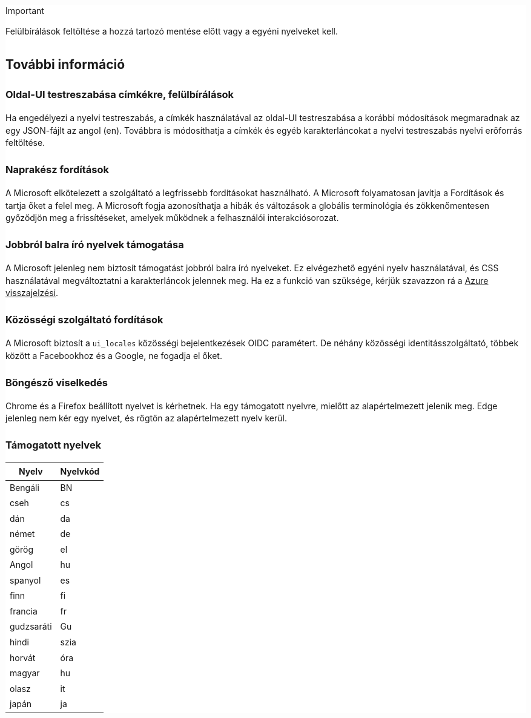 >[!IMPORTANT]
>Felülbírálások feltöltése a hozzá tartozó mentése előtt vagy a egyéni nyelveket kell.
>

## <a name="additional-information"></a>További információ

### <a name="page-ui-customization-labels-as-overrides"></a>Oldal-UI testreszabása címkékre, felülbírálások
Ha engedélyezi a nyelvi testreszabás, a címkék használatával az oldal-UI testreszabása a korábbi módosítások megmaradnak az egy JSON-fájlt az angol (en). Továbbra is módosíthatja a címkék és egyéb karakterláncokat a nyelvi testreszabás nyelvi erőforrás feltöltése.
### <a name="up-to-date-translations"></a>Naprakész fordítások
A Microsoft elkötelezett a szolgáltató a legfrissebb fordításokat használható. A Microsoft folyamatosan javítja a Fordítások és tartja őket a felel meg. A Microsoft fogja azonosíthatja a hibák és változások a globális terminológia és zökkenőmentesen győződjön meg a frissítéseket, amelyek működnek a felhasználói interakciósorozat.
### <a name="support-for-right-to-left-languages"></a>Jobbról balra író nyelvek támogatása
A Microsoft jelenleg nem biztosít támogatást jobbról balra író nyelveket. Ez elvégezhető egyéni nyelv használatával, és CSS használatával megváltoztatni a karakterláncok jelennek meg.  Ha ez a funkció van szüksége, kérjük szavazzon rá a [Azure visszajelzési](https://feedback.azure.com/forums/169401-azure-active-directory/suggestions/19393000-provide-language-support-for-right-to-left-languag).
### <a name="social-identity-provider-translations"></a>Közösségi szolgáltató fordítások
A Microsoft biztosít a `ui_locales` közösségi bejelentkezések OIDC paramétert. De néhány közösségi identitásszolgáltató, többek között a Facebookhoz és a Google, ne fogadja el őket. 
### <a name="browser-behavior"></a>Böngésző viselkedés
Chrome és a Firefox beállított nyelvet is kérhetnek. Ha egy támogatott nyelvre, mielőtt az alapértelmezett jelenik meg. Edge jelenleg nem kér egy nyelvet, és rögtön az alapértelmezett nyelv kerül.

### <a name="supported-languages"></a>Támogatott nyelvek

| Nyelv              | Nyelvkód |
|-----------------------|---------------|
| Bengáli                | BN            |
| cseh                 | cs            |
| dán                | da            |
| német                | de            |
| görög                 | el            |
| Angol               | hu            |
| spanyol               | es            |
| finn               | fi            |
| francia                | fr            |
| gudzsaráti              | Gu            |
| hindi                 | szia            |
| horvát              | óra            |
| magyar             | hu            |
| olasz               | it            |
| japán              | ja            |
